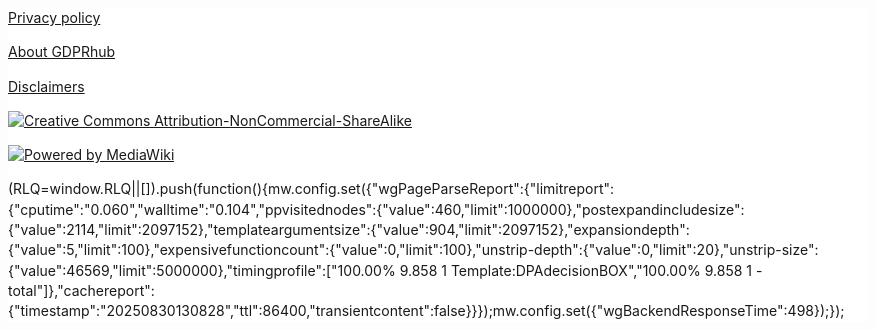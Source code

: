 [Privacy policy](/index.php?title=GDPRhub:Privacy_policy)

[About GDPRhub](/index.php?title=GDPRhub:About)

[Disclaimers](/index.php?title=GDPRhub:General_disclaimer)

[![Creative Commons Attribution-NonCommercial-ShareAlike](/resources/assets/licenses/cc-by-nc-sa.png)](https://creativecommons.org/licenses/by-nc-sa/4.0/)

[![Powered by MediaWiki](/resources/assets/poweredby_mediawiki_88x31.png)](https://www.mediawiki.org/)

(RLQ=window.RLQ||\[\]).push(function(){mw.config.set({"wgPageParseReport":{"limitreport":{"cputime":"0.060","walltime":"0.104","ppvisitednodes":{"value":460,"limit":1000000},"postexpandincludesize":{"value":2114,"limit":2097152},"templateargumentsize":{"value":904,"limit":2097152},"expansiondepth":{"value":5,"limit":100},"expensivefunctioncount":{"value":0,"limit":100},"unstrip-depth":{"value":0,"limit":20},"unstrip-size":{"value":46569,"limit":5000000},"timingprofile":\["100.00% 9.858 1 Template:DPAdecisionBOX","100.00% 9.858 1 -total"\]},"cachereport":{"timestamp":"20250830130828","ttl":86400,"transientcontent":false}}});mw.config.set({"wgBackendResponseTime":498});});